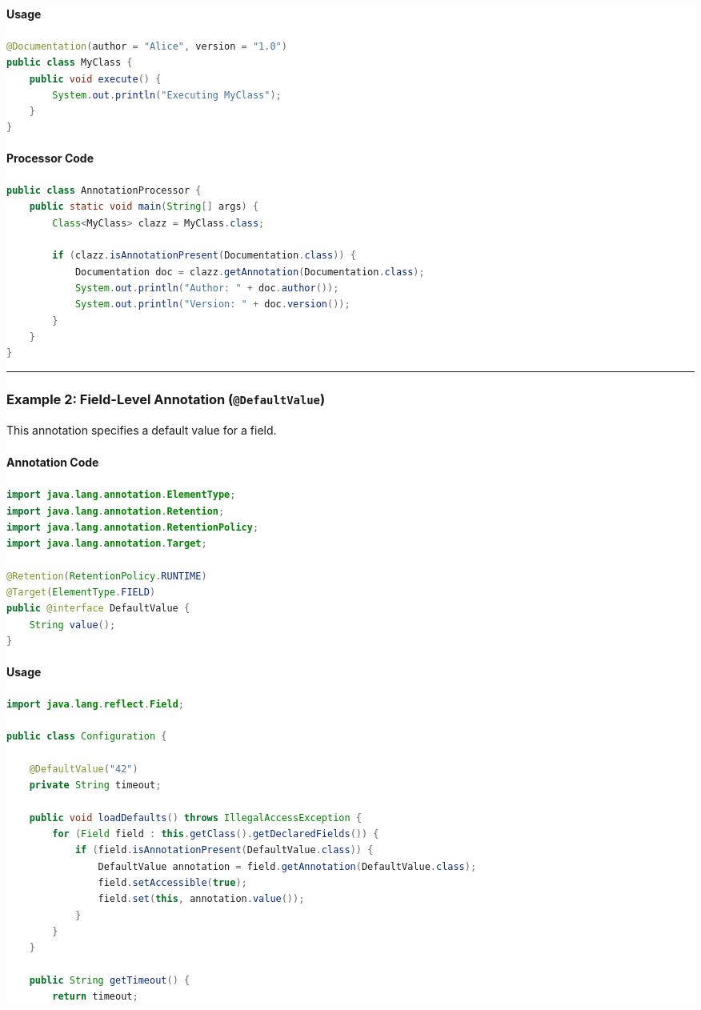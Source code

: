 #### Usage
```java
@Documentation(author = "Alice", version = "1.0")
public class MyClass {
    public void execute() {
        System.out.println("Executing MyClass");
    }
}
```

#### Processor Code
```java
public class AnnotationProcessor {
    public static void main(String[] args) {
        Class<MyClass> clazz = MyClass.class;

        if (clazz.isAnnotationPresent(Documentation.class)) {
            Documentation doc = clazz.getAnnotation(Documentation.class);
            System.out.println("Author: " + doc.author());
            System.out.println("Version: " + doc.version());
        }
    }
}
```

---

### Example 2: Field-Level Annotation (`@DefaultValue`)
This annotation specifies a default value for a field.

#### Annotation Code
```java
import java.lang.annotation.ElementType;
import java.lang.annotation.Retention;
import java.lang.annotation.RetentionPolicy;
import java.lang.annotation.Target;

@Retention(RetentionPolicy.RUNTIME)
@Target(ElementType.FIELD)
public @interface DefaultValue {
    String value();
}
```

#### Usage
```java
import java.lang.reflect.Field;

public class Configuration {

    @DefaultValue("42")
    private String timeout;

    public void loadDefaults() throws IllegalAccessException {
        for (Field field : this.getClass().getDeclaredFields()) {
            if (field.isAnnotationPresent(DefaultValue.class)) {
                DefaultValue annotation = field.getAnnotation(DefaultValue.class);
                field.setAccessible(true);
                field.set(this, annotation.value());
            }
        }
    }

    public String getTimeout() {
        return timeout;
```